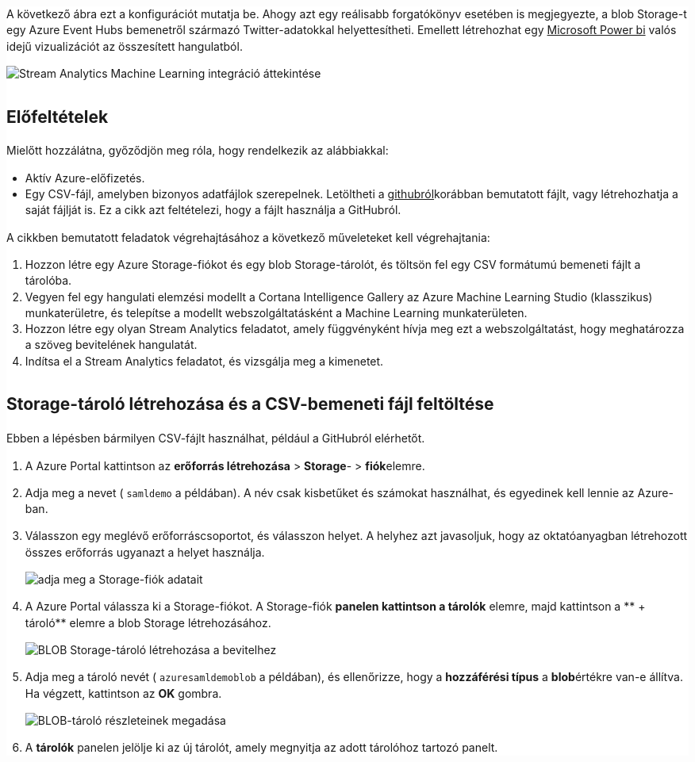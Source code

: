 A következő ábra ezt a konfigurációt mutatja be. Ahogy azt egy reálisabb forgatókönyv esetében is megjegyezte, a blob Storage-t egy Azure Event Hubs bemenetről származó Twitter-adatokkal helyettesítheti. Emellett létrehozhat egy [Microsoft Power bi](https://powerbi.microsoft.com/) valós idejű vizualizációt az összesített hangulatból.    

![Stream Analytics Machine Learning integráció áttekintése](./media/stream-analytics-machine-learning-integration-tutorial/stream-analytics-machine-learning-integration-tutorial-figure-1.png)  

## <a name="prerequisites"></a>Előfeltételek
Mielőtt hozzálátna, győződjön meg róla, hogy rendelkezik az alábbiakkal:

* Aktív Azure-előfizetés.
* Egy CSV-fájl, amelyben bizonyos adatfájlok szerepelnek. Letöltheti a [githubról](https://github.com/Azure/azure-stream-analytics/blob/master/Sample%20Data/sampleinput.csv)korábban bemutatott fájlt, vagy létrehozhatja a saját fájlját is. Ez a cikk azt feltételezi, hogy a fájlt használja a GitHubról.

A cikkben bemutatott feladatok végrehajtásához a következő műveleteket kell végrehajtania:

1. Hozzon létre egy Azure Storage-fiókot és egy blob Storage-tárolót, és töltsön fel egy CSV formátumú bemeneti fájlt a tárolóba.
3. Vegyen fel egy hangulati elemzési modellt a Cortana Intelligence Gallery az Azure Machine Learning Studio (klasszikus) munkaterületre, és telepítse a modellt webszolgáltatásként a Machine Learning munkaterületen.
5. Hozzon létre egy olyan Stream Analytics feladatot, amely függvényként hívja meg ezt a webszolgáltatást, hogy meghatározza a szöveg bevitelének hangulatát.
6. Indítsa el a Stream Analytics feladatot, és vizsgálja meg a kimenetet.

## <a name="create-a-storage-container-and-upload-the-csv-input-file"></a>Storage-tároló létrehozása és a CSV-bemeneti fájl feltöltése
Ebben a lépésben bármilyen CSV-fájlt használhat, például a GitHubról elérhetőt.

1. A Azure Portal kattintson az **erőforrás létrehozása**  >  **Storage**-  >  **fiók**elemre.

2. Adja meg a nevet ( `samldemo` a példában). A név csak kisbetűket és számokat használhat, és egyedinek kell lennie az Azure-ban. 

3. Válasszon egy meglévő erőforráscsoportot, és válasszon helyet. A helyhez azt javasoljuk, hogy az oktatóanyagban létrehozott összes erőforrás ugyanazt a helyet használja.

    ![adja meg a Storage-fiók adatait](./media/stream-analytics-machine-learning-integration-tutorial/create-storage-account1.png)

4. A Azure Portal válassza ki a Storage-fiókot. A Storage-fiók **panelen kattintson a tárolók** elemre, majd kattintson a ** + &nbsp; tároló** elemre a blob Storage létrehozásához.

    ![BLOB Storage-tároló létrehozása a bevitelhez](./media/stream-analytics-machine-learning-integration-tutorial/create-storage-account2.png)

5. Adja meg a tároló nevét ( `azuresamldemoblob` a példában), és ellenőrizze, hogy a **hozzáférési típus** a **blob**értékre van-e állítva. Ha végzett, kattintson az **OK** gombra.

    ![BLOB-tároló részleteinek megadása](./media/stream-analytics-machine-learning-integration-tutorial/create-storage-account3.png)

6. A **tárolók** panelen jelölje ki az új tárolót, amely megnyitja az adott tárolóhoz tartozó panelt.
